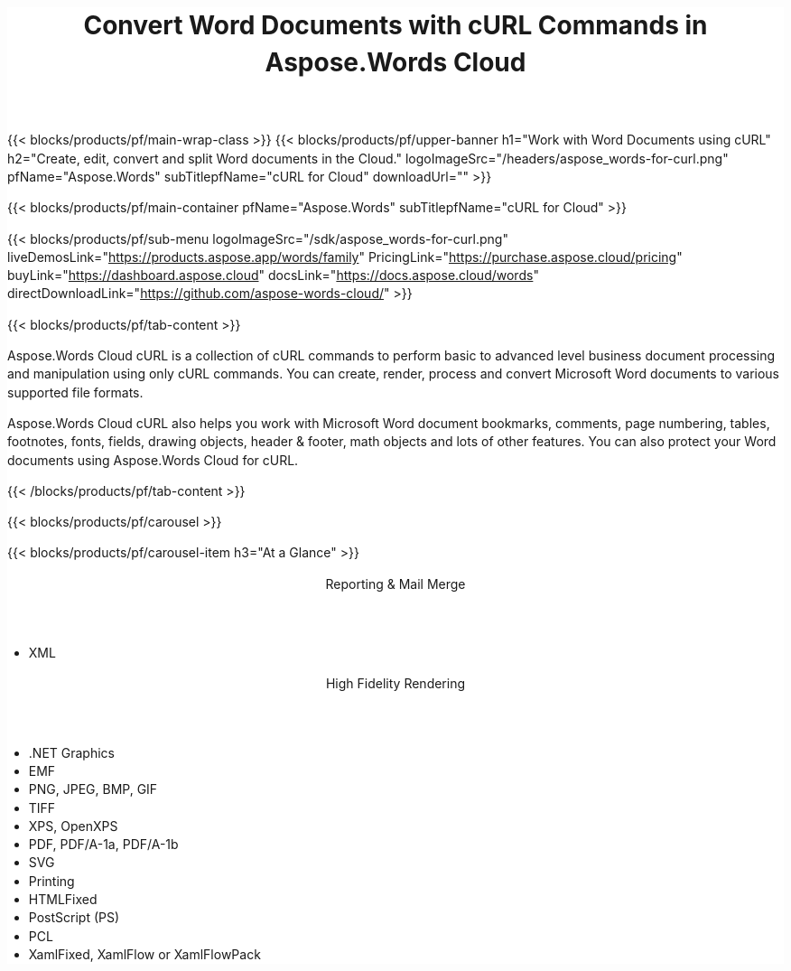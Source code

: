 ﻿---
title: Convert Word Documents with cURL Commands in Aspose.Words Cloud 
description: Create, edit, convert and split Word documents in the Cloud
weight: 30
url: /curl
---

{{< blocks/products/pf/main-wrap-class >}}
{{< blocks/products/pf/upper-banner h1="Work with Word Documents using cURL" h2="Create, edit, convert and split Word documents in the Cloud." logoImageSrc="/headers/aspose_words-for-curl.png" pfName="Aspose.Words" subTitlepfName="cURL for Cloud" downloadUrl="" >}}

{{< blocks/products/pf/main-container pfName="Aspose.Words" subTitlepfName="cURL for Cloud" >}}

{{< blocks/products/pf/sub-menu logoImageSrc="/sdk/aspose_words-for-curl.png" liveDemosLink="https://products.aspose.app/words/family" PricingLink="https://purchase.aspose.cloud/pricing" buyLink="https://dashboard.aspose.cloud" docsLink="https://docs.aspose.cloud/words"  directDownloadLink="https://github.com/aspose-words-cloud/" >}}

{{< blocks/products/pf/tab-content >}}
<p>Aspose.Words Cloud cURL is a collection of cURL commands to perform basic to advanced level business document processing and manipulation using only cURL commands. You can create, render, process and convert Microsoft Word documents to various supported file formats.</p>
<p>Aspose.Words Cloud cURL also helps you work with Microsoft Word document bookmarks, comments, page numbering, tables, footnotes, fonts, fields, drawing objects, header & footer, math objects and lots of other features. You can also protect your Word documents using Aspose.Words Cloud for cURL.</p>
{{< /blocks/products/pf/tab-content >}}


{{< blocks/products/pf/carousel >}}

{{< blocks/products/pf/carousel-item h3="At a Glance"  >}}
<div class="diagram1 d1-cloud">
<div class="d1-row">
<div class="d1-col d1-left"><header><i class="fa fa-area-chart"> </i>Reporting & Mail Merge</header><ul><li>XML</li>
</ul></div>

<div class="d1-col d1-right"><header><i class="fa fa-cogs"> </i>High Fidelity Rendering</header><ul><li>.NET Graphics</li>
<li>EMF</li>
<li>PNG, JPEG, BMP, GIF</li>
<li>TIFF</li>
<li>XPS, OpenXPS</li>
<li>PDF, PDF/A-1a, PDF/A-1b</li>
<li>SVG</li>
<li>Printing</li>
<li>HTMLFixed</li>
<li>PostScript (PS)</li>
<li>PCL</li>
<li>XamlFixed, XamlFlow or XamlFlowPack</li>
</ul></div>
</div>
